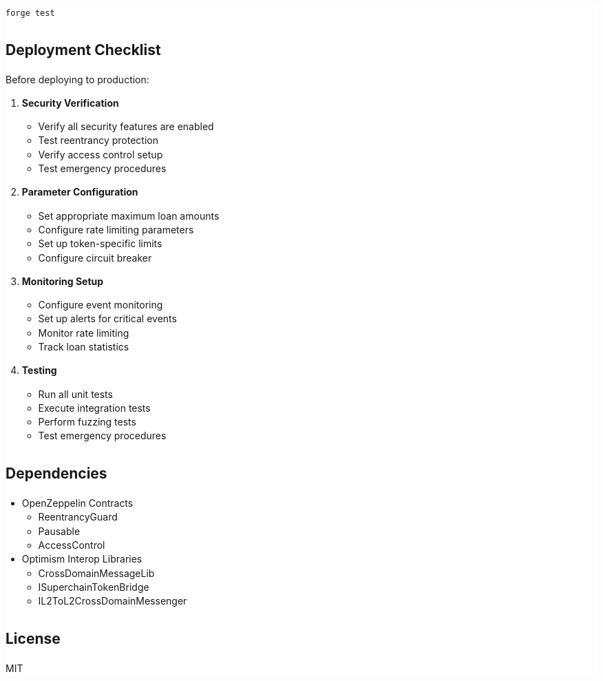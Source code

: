 ```bash
forge test
```

## Deployment Checklist

Before deploying to production:

1. **Security Verification**
   - Verify all security features are enabled
   - Test reentrancy protection
   - Verify access control setup
   - Test emergency procedures

2. **Parameter Configuration**
   - Set appropriate maximum loan amounts
   - Configure rate limiting parameters
   - Set up token-specific limits
   - Configure circuit breaker

3. **Monitoring Setup**
   - Configure event monitoring
   - Set up alerts for critical events
   - Monitor rate limiting
   - Track loan statistics

4. **Testing**
   - Run all unit tests
   - Execute integration tests
   - Perform fuzzing tests
   - Test emergency procedures

## Dependencies

- OpenZeppelin Contracts
  - ReentrancyGuard
  - Pausable
  - AccessControl
- Optimism Interop Libraries
  - CrossDomainMessageLib
  - ISuperchainTokenBridge
  - IL2ToL2CrossDomainMessenger

## License

MIT
